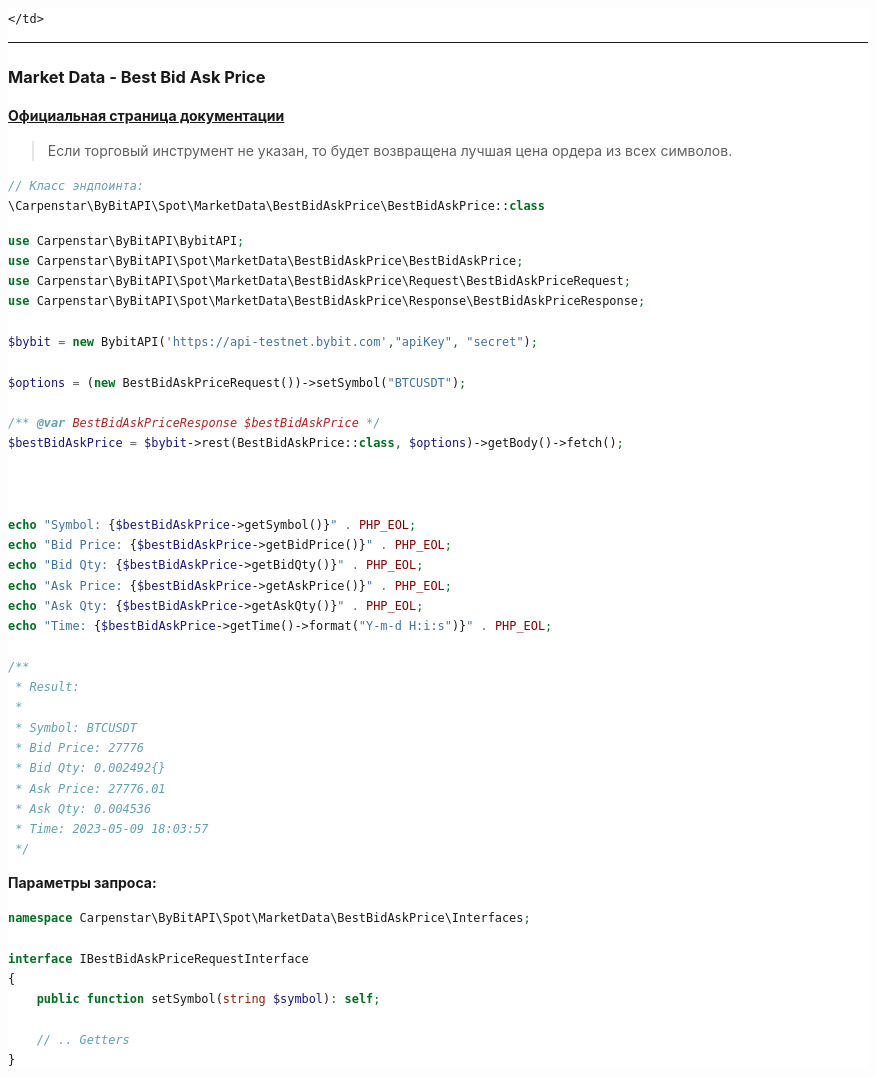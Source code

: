     </td>
  </tr>
</table>

---

### Market Data - Best Bid Ask Price
<b>[Официальная страница документации](https://bybit-exchange.github.io/docs/spot/public/bid-ask)</b>

> Если торговый инструмент не указан, то будет возвращена лучшая цена ордера из всех символов.

```php
// Класс эндпоинта:
\Carpenstar\ByBitAPI\Spot\MarketData\BestBidAskPrice\BestBidAskPrice::class
```

```php
use Carpenstar\ByBitAPI\BybitAPI;
use Carpenstar\ByBitAPI\Spot\MarketData\BestBidAskPrice\BestBidAskPrice;
use Carpenstar\ByBitAPI\Spot\MarketData\BestBidAskPrice\Request\BestBidAskPriceRequest;
use Carpenstar\ByBitAPI\Spot\MarketData\BestBidAskPrice\Response\BestBidAskPriceResponse;

$bybit = new BybitAPI('https://api-testnet.bybit.com',"apiKey", "secret");

$options = (new BestBidAskPriceRequest())->setSymbol("BTCUSDT");

/** @var BestBidAskPriceResponse $bestBidAskPrice */
$bestBidAskPrice = $bybit->rest(BestBidAskPrice::class, $options)->getBody()->fetch();



echo "Symbol: {$bestBidAskPrice->getSymbol()}" . PHP_EOL;
echo "Bid Price: {$bestBidAskPrice->getBidPrice()}" . PHP_EOL;
echo "Bid Qty: {$bestBidAskPrice->getBidQty()}" . PHP_EOL;
echo "Ask Price: {$bestBidAskPrice->getAskPrice()}" . PHP_EOL;
echo "Ask Qty: {$bestBidAskPrice->getAskQty()}" . PHP_EOL;
echo "Time: {$bestBidAskPrice->getTime()->format("Y-m-d H:i:s")}" . PHP_EOL;

/**
 * Result:
 *
 * Symbol: BTCUSDT
 * Bid Price: 27776
 * Bid Qty: 0.002492{}
 * Ask Price: 27776.01
 * Ask Qty: 0.004536
 * Time: 2023-05-09 18:03:57
 */
```

<p><b>Параметры запроса:</b></p>

```php
namespace Carpenstar\ByBitAPI\Spot\MarketData\BestBidAskPrice\Interfaces;

interface IBestBidAskPriceRequestInterface
{
    public function setSymbol(string $symbol): self;
    
    // .. Getters
}
```
